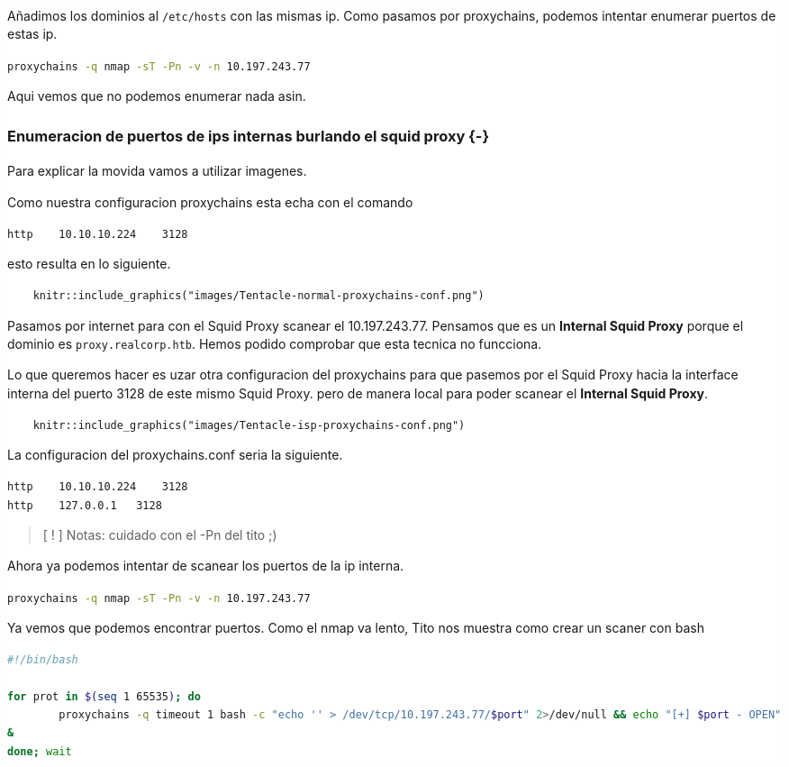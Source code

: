 Añadimos los dominios al `/etc/hosts` con las mismas ip. Como pasamos por proxychains, podemos intentar enumerar puertos de estas ip.

```bash
proxychains -q nmap -sT -Pn -v -n 10.197.243.77
```

Aqui vemos que no podemos enumerar nada asin.


### Enumeracion de puertos de ips internas burlando el squid proxy {-}

Para explicar la movida vamos a utilizar imagenes.

Como nuestra configuracion proxychains esta echa con el comando 

```bash
http    10.10.10.224    3128
```

esto resulta en lo siguiente.


```{r, echo = FALSE, fig.cap="normal proxychains", out.width="90%"}
    knitr::include_graphics("images/Tentacle-normal-proxychains-conf.png")
```

Pasamos por internet para con el Squid Proxy scanear el 10.197.243.77. Pensamos que es un **Internal Squid Proxy** porque el dominio es 
`proxy.realcorp.htb`. Hemos podido comprobar que esta tecnica no funcciona.

Lo que queremos hacer es uzar otra configuracion del proxychains para que pasemos por el Squid Proxy hacia la interface interna del puerto 3128
de este mismo Squid Proxy.
pero de manera local para poder scanear el **Internal Squid Proxy**.



```{r, echo = FALSE, fig.cap="isp proxychains", out.width="90%"}
    knitr::include_graphics("images/Tentacle-isp-proxychains-conf.png")
```

La configuracion del proxychains.conf seria la siguiente.

```bash
http    10.10.10.224    3128
http    127.0.0.1   3128
```

> [ ! ] Notas: cuidado con el -Pn del tito ;)


Ahora ya podemos intentar de scanear los puertos de la ip interna.

```bash
proxychains -q nmap -sT -Pn -v -n 10.197.243.77
```

Ya vemos que podemos encontrar puertos. Como el nmap va lento, Tito nos muestra como crear un scaner con bash

```bash
#!/bin/bash

for prot in $(seq 1 65535); do
        proxychains -q timeout 1 bash -c "echo '' > /dev/tcp/10.197.243.77/$port" 2>/dev/null && echo "[+] $port - OPEN" &
done; wait
```
